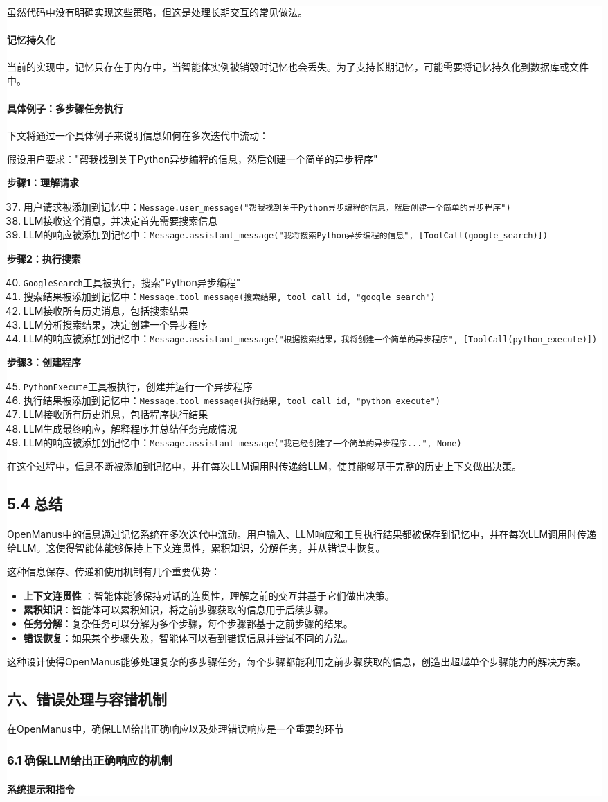 虽然代码中没有明确实现这些策略，但这是处理长期交互的常见做法。

#### 记忆持久化

当前的实现中，记忆只存在于内存中，当智能体实例被销毁时记忆也会丢失。为了支持长期记忆，可能需要将记忆持久化到数据库或文件中。

#### 具体例子：多步骤任务执行

下文将通过一个具体例子来说明信息如何在多次迭代中流动：

假设用户要求："帮我找到关于Python异步编程的信息，然后创建一个简单的异步程序"

**步骤1：理解请求**

37. 用户请求被添加到记忆中：`Message.user_message("帮我找到关于Python异步编程的信息，然后创建一个简单的异步程序")`
38. LLM接收这个消息，并决定首先需要搜索信息
39. LLM的响应被添加到记忆中：`Message.assistant_message("我将搜索Python异步编程的信息", [ToolCall(google_search)])`

**步骤2：执行搜索**

40. `GoogleSearch`工具被执行，搜索"Python异步编程"
41. 搜索结果被添加到记忆中：`Message.tool_message(搜索结果, tool_call_id, "google_search")`
42. LLM接收所有历史消息，包括搜索结果
43. LLM分析搜索结果，决定创建一个异步程序
44. LLM的响应被添加到记忆中：`Message.assistant_message("根据搜索结果，我将创建一个简单的异步程序", [ToolCall(python_execute)])`

**步骤3：创建程序**

45. `PythonExecute`工具被执行，创建并运行一个异步程序
46. 执行结果被添加到记忆中：`Message.tool_message(执行结果, tool_call_id, "python_execute")`
47. LLM接收所有历史消息，包括程序执行结果
48. LLM生成最终响应，解释程序并总结任务完成情况
49. LLM的响应被添加到记忆中：`Message.assistant_message("我已经创建了一个简单的异步程序...", None)`

在这个过程中，信息不断被添加到记忆中，并在每次LLM调用时传递给LLM，使其能够基于完整的历史上下文做出决策。

## 5.4 总结
OpenManus中的信息通过记忆系统在多次迭代中流动。用户输入、LLM响应和工具执行结果都被保存到记忆中，并在每次LLM调用时传递给LLM。这使得智能体能够保持上下文连贯性，累积知识，分解任务，并从错误中恢复。

这种信息保存、传递和使用机制有几个重要优势：

- **上下文连贯性** ：智能体能够保持对话的连贯性，理解之前的交互并基于它们做出决策。
-  **累积知识**：智能体可以累积知识，将之前步骤获取的信息用于后续步骤。
- **任务分解**：复杂任务可以分解为多个步骤，每个步骤都基于之前步骤的结果。
- **错误恢复**：如果某个步骤失败，智能体可以看到错误信息并尝试不同的方法。

这种设计使得OpenManus能够处理复杂的多步骤任务，每个步骤都能利用之前步骤获取的信息，创造出超越单个步骤能力的解决方案。


## 六、错误处理与容错机制

在OpenManus中，确保LLM给出正确响应以及处理错误响应是一个重要的环节

### 6.1 确保LLM给出正确响应的机制

#### 系统提示和指令
